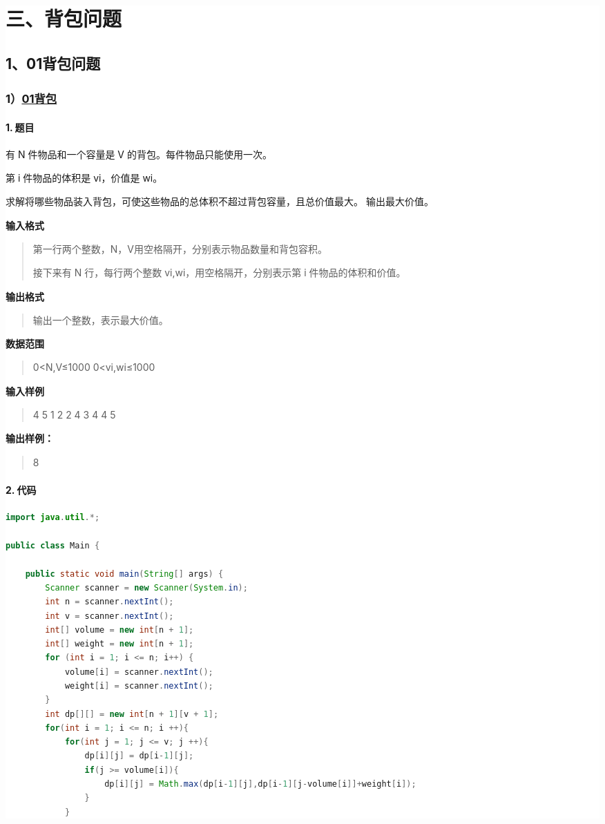 # 三、背包问题

## 1、01背包问题

### 1）[01背包](https://www.acwing.com/problem/content/description/2/)

#### 1. 题目

有 N 件物品和一个容量是 V 的背包。每件物品只能使用一次。

第 i 件物品的体积是 vi，价值是 wi。

求解将哪些物品装入背包，可使这些物品的总体积不超过背包容量，且总价值最大。
输出最大价值。

**输入格式**

> 第一行两个整数，N，V用空格隔开，分别表示物品数量和背包容积。
>
> 接下来有 N 行，每行两个整数 vi,wi，用空格隔开，分别表示第 i 件物品的体积和价值。

**输出格式**

> 输出一个整数，表示最大价值。

**数据范围**

> 0<N,V≤1000
> 0<vi,wi≤1000

**输入样例**

> 4 5
> 1 2
> 2 4
> 3 4
> 4 5

**输出样例：**

> 8

#### 2. 代码

```java
import java.util.*;

public class Main {

    public static void main(String[] args) {
        Scanner scanner = new Scanner(System.in);
        int n = scanner.nextInt();
        int v = scanner.nextInt();
        int[] volume = new int[n + 1];
        int[] weight = new int[n + 1];
        for (int i = 1; i <= n; i++) {
            volume[i] = scanner.nextInt();
            weight[i] = scanner.nextInt();
        }
        int dp[][] = new int[n + 1][v + 1];
        for(int i = 1; i <= n; i ++){
            for(int j = 1; j <= v; j ++){
                dp[i][j] = dp[i-1][j];
                if(j >= volume[i]){
                    dp[i][j] = Math.max(dp[i-1][j],dp[i-1][j-volume[i]]+weight[i]);
                }
            }
```